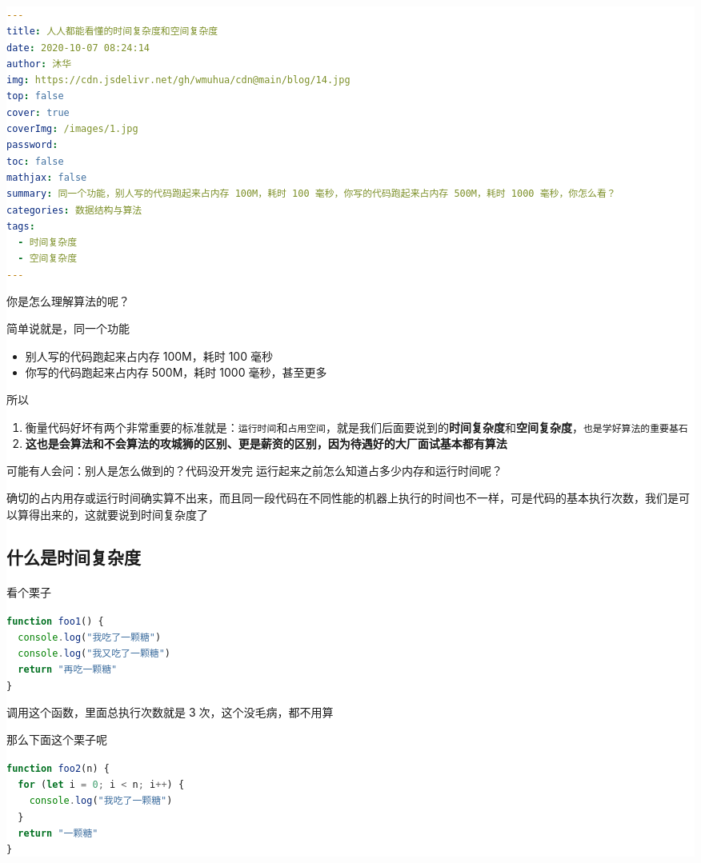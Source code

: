 ```yaml
---
title: 人人都能看懂的时间复杂度和空间复杂度
date: 2020-10-07 08:24:14
author: 沐华
img: https://cdn.jsdelivr.net/gh/wmuhua/cdn@main/blog/14.jpg
top: false
cover: true
coverImg: /images/1.jpg
password:
toc: false
mathjax: false
summary: 同一个功能，别人写的代码跑起来占内存 100M，耗时 100 毫秒，你写的代码跑起来占内存 500M，耗时 1000 毫秒，你怎么看？
categories: 数据结构与算法
tags:
  - 时间复杂度
  - 空间复杂度
---
```


你是怎么理解算法的呢？

简单说就是，同一个功能

- 别人写的代码跑起来占内存 100M，耗时 100 毫秒
- 你写的代码跑起来占内存 500M，耗时 1000 毫秒，甚至更多

所以

1. 衡量代码好坏有两个非常重要的标准就是：`运行时间`和`占用空间`，就是我们后面要说到的**时间复杂度**和**空间复杂度**，`也是学好算法的重要基石`
2. **这也是会算法和不会算法的攻城狮的区别、更是薪资的区别，因为待遇好的大厂面试基本都有算法**

可能有人会问：别人是怎么做到的？代码没开发完 运行起来之前怎么知道占多少内存和运行时间呢？

确切的占内用存或运行时间确实算不出来，而且同一段代码在不同性能的机器上执行的时间也不一样，可是代码的基本执行次数，我们是可以算得出来的，这就要说到时间复杂度了

## 什么是时间复杂度

看个栗子

```js
function foo1() {
  console.log("我吃了一颗糖")
  console.log("我又吃了一颗糖")
  return "再吃一颗糖"
}
```

调用这个函数，里面总执行次数就是 3 次，这个没毛病，都不用算

那么下面这个栗子呢

```js
function foo2(n) {
  for (let i = 0; i < n; i++) {
    console.log("我吃了一颗糖")
  }
  return "一颗糖"
}
```

